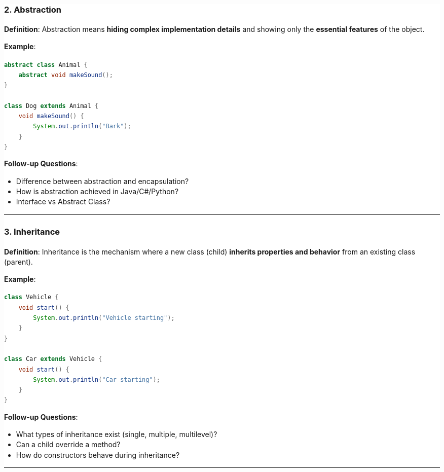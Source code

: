 
### 2. **Abstraction**

**Definition**:
Abstraction means **hiding complex implementation details** and showing only the **essential features** of the object.

**Example**:

```java
abstract class Animal {
    abstract void makeSound();
}

class Dog extends Animal {
    void makeSound() {
        System.out.println("Bark");
    }
}
```

**Follow-up Questions**:

* Difference between abstraction and encapsulation?
* How is abstraction achieved in Java/C#/Python?
* Interface vs Abstract Class?

---

### 3. **Inheritance**

**Definition**:
Inheritance is the mechanism where a new class (child) **inherits properties and behavior** from an existing class (parent).

**Example**:

```java
class Vehicle {
    void start() {
        System.out.println("Vehicle starting");
    }
}

class Car extends Vehicle {
    void start() {
        System.out.println("Car starting");
    }
}
```

**Follow-up Questions**:

* What types of inheritance exist (single, multiple, multilevel)?
* Can a child override a method?
* How do constructors behave during inheritance?

---